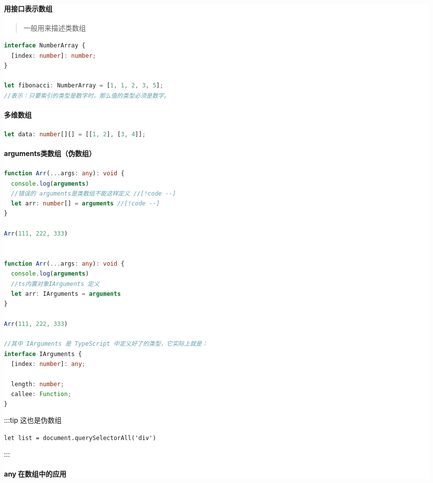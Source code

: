 #### 用接口表示数组

> 一般用来描述类数组

```ts
interface NumberArray {
  [index: number]: number;
}

let fibonacci: NumberArray = [1, 1, 2, 3, 5];
//表示：只要索引的类型是数字时，那么值的类型必须是数字。
```

#### 多维数组

```ts
let data: number[][] = [[1, 2], [3, 4]];
```

#### arguments类数组（伪数组）

```ts
function Arr(...args: any): void {
  console.log(arguments)
  //错误的 arguments是类数组不能这样定义 //[!code --]
  let arr: number[] = arguments //[!code --]
}

Arr(111, 222, 333)


function Arr(...args: any): void {
  console.log(arguments)
  //ts内置对象IArguments 定义
  let arr: IArguments = arguments
}

Arr(111, 222, 333)

//其中 IArguments 是 TypeScript 中定义好了的类型，它实际上就是：
interface IArguments {
  [index: number]: any;

  length: number;
  callee: Function;
}
```
:::tip
这也是伪数组

`let list = document.querySelectorAll('div')`

:::

#### any 在数组中的应用
